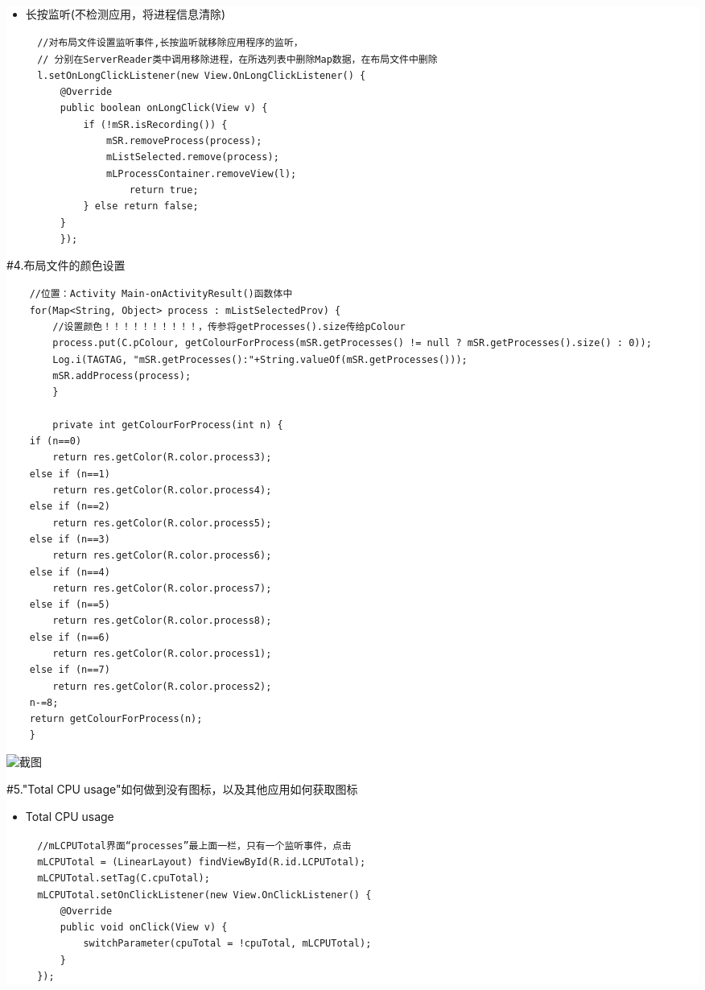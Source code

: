 - 长按监听(不检测应用，将进程信息清除)

		//对布局文件设置监听事件,长按监听就移除应用程序的监听，
		// 分别在ServerReader类中调用移除进程，在所选列表中删除Map数据，在布局文件中删除
		l.setOnLongClickListener(new View.OnLongClickListener() {
			@Override
			public boolean onLongClick(View v) {
				if (!mSR.isRecording()) {
					mSR.removeProcess(process);
					mListSelected.remove(process);
					mLProcessContainer.removeView(l);
						return true;
				} else return false;
			}
			});
#4.布局文件的颜色设置


		//位置：Activity Main-onActivityResult()函数体中
		for(Map<String, Object> process : mListSelectedProv) {
			//设置颜色！！！！！！！！！！，传参将getProcesses().size传给pColour
			process.put(C.pColour, getColourForProcess(mSR.getProcesses() != null ? mSR.getProcesses().size() : 0));
			Log.i(TAGTAG, "mSR.getProcesses():"+String.valueOf(mSR.getProcesses()));
			mSR.addProcess(process);
			}
			
			private int getColourForProcess(int n) {
		if (n==0)
			return res.getColor(R.color.process3);
		else if (n==1)
			return res.getColor(R.color.process4);
		else if (n==2)
			return res.getColor(R.color.process5);
		else if (n==3)
			return res.getColor(R.color.process6);
		else if (n==4)
			return res.getColor(R.color.process7);
		else if (n==5)
			return res.getColor(R.color.process8);
		else if (n==6)
			return res.getColor(R.color.process1);
		else if (n==7)
			return res.getColor(R.color.process2);
		n-=8;
		return getColourForProcess(n);
		}
		
![截图](/home/liu/图片/AnotherMonitor_color.png  "jietu")

#5."Total CPU usage"如何做到没有图标，以及其他应用如何获取图标
- Total CPU usage

		//mLCPUTotal界面“processes”最上面一栏，只有一个监听事件，点击
		mLCPUTotal = (LinearLayout) findViewById(R.id.LCPUTotal);
		mLCPUTotal.setTag(C.cpuTotal);
		mLCPUTotal.setOnClickListener(new View.OnClickListener() {
			@Override
			public void onClick(View v) {
				switchParameter(cpuTotal = !cpuTotal, mLCPUTotal);
			}
		});
	